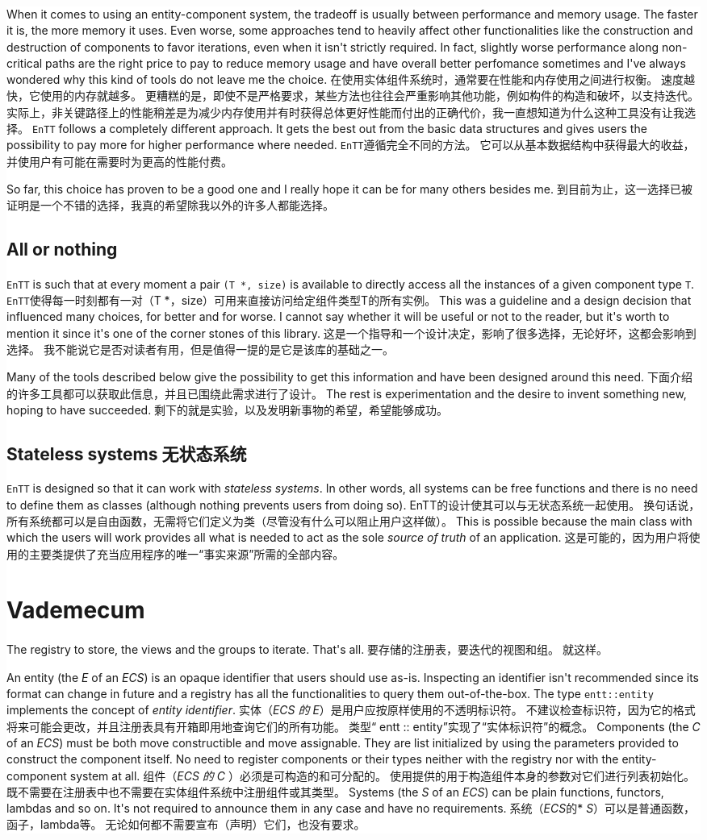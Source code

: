 When it comes to using an entity-component system, the tradeoff is usually between performance and memory usage. The faster it is, the more memory it uses. Even worse, some approaches tend to heavily affect other functionalities like the construction and destruction of components to favor iterations, even when it isn't strictly required. In fact, slightly worse performance along non-critical paths are the right price to pay to reduce memory usage and have overall better perfomance sometimes and I've always wondered why this kind of tools do not leave me the choice.
在使用实体组件系统时，通常要在性能和内存使用之间进行权衡。 速度越快，它使用的内存就越多。 更糟糕的是，即使不是严格要求，某些方法也往往会严重影响其他功能，例如构件的构造和破坏，以支持迭代。 实际上，非关键路径上的性能稍差是为减少内存使用并有时获得总体更好性能而付出的正确代价，我一直想知道为什么这种工具没有让我选择。
`EnTT` follows a completely different approach. It gets the best out from the basic data structures and gives users the possibility to pay more for higher performance where needed.
`EnTT`遵循完全不同的方法。 它可以从基本数据结构中获得最大的收益，并使用户有可能在需要时为更高的性能付费。

So far, this choice has proven to be a good one and I really hope it can be for many others besides me.
到目前为止，这一选择已被证明是一个不错的选择，我真的希望除我以外的许多人都能选择。

## All or nothing

`EnTT` is such that at every moment a pair `(T *, size)` is available to directly access all the instances of a given component type `T`.
`EnTT`使得每一时刻都有一对（T *，size）可用来直接访问给定组件类型T的所有实例。
This was a guideline and a design decision that influenced many choices, for better and for worse. I cannot say whether it will be useful or not to the reader, but it's worth to mention it since it's one of the corner stones of this library.
这是一个指导和一个设计决定，影响了很多选择，无论好坏，这都会影响到选择。 我不能说它是否对读者有用，但是值得一提的是它是该库的基础之一。

Many of the tools described below give the possibility to get this information and have been designed around this need.
下面介绍的许多工具都可以获取此信息，并且已围绕此需求进行了设计。
The rest is experimentation and the desire to invent something new, hoping to have succeeded.
剩下的就是实验，以及发明新事物的希望，希望能够成功。

## Stateless systems 无状态系统

`EnTT` is designed so that it can work with *stateless systems*. In other words, all systems can be free functions and there is no need to define them as classes (although nothing prevents users from doing so).
EnTT的设计使其可以与无状态系统一起使用。 换句话说，所有系统都可以是自由函数，无需将它们定义为类（尽管没有什么可以阻止用户这样做）。
This is possible because the main class with which the users will work provides all what is needed to act as the sole *source of truth* of an application.
这是可能的，因为用户将使用的主要类提供了充当应用程序的唯一“事实来源”所需的全部内容。

# Vademecum

The registry to store, the views and the groups to iterate. That's all.
要存储的注册表，要迭代的视图和组。 就这样。

An entity (the *E* of an *ECS*) is an opaque identifier that users should use as-is. Inspecting an identifier isn't recommended since its format can change in future and a registry has all the functionalities to query them out-of-the-box. The type `entt::entity` implements the concept of *entity identifier*.
实体（*ECS* *的* *E*）是用户应按原样使用的不透明标识符。 不建议检查标识符，因为它的格式将来可能会更改，并且注册表具有开箱即用地查询它们的所有功能。 类型“ entt :: entity”实现了“实体标识符”的概念。
Components (the *C* of an *ECS*) must be both move constructible and move assignable. They are list initialized by using the parameters provided to construct the component itself. No need to register components or their types neither with the registry nor with the entity-component system at all.
组件（*ECS* *的* *C* ）必须是可构造的和可分配的。 使用提供的用于构造组件本身的参数对它们进行列表初始化。 既不需要在注册表中也不需要在实体组件系统中注册组件或其类型。
Systems (the *S* of an *ECS*) can be plain functions, functors, lambdas and so on. It's not required to announce them in any case and have no requirements.
系统（*ECS*的* *S*）可以是普通函数，函子，lambda等。 无论如何都不需要宣布（声明）它们，也没有要求。
